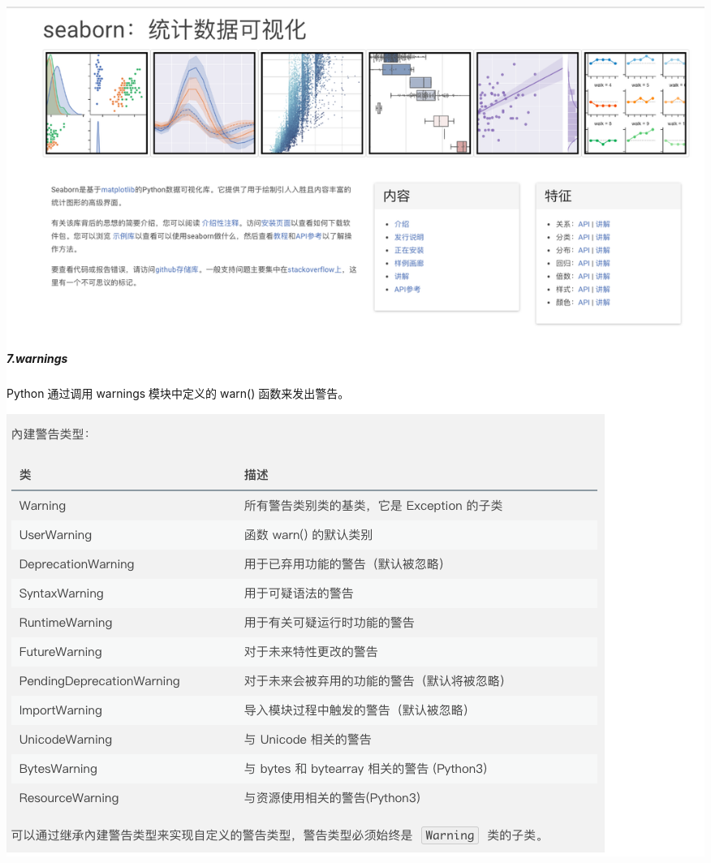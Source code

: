 ![image-20200312223120590](../images/image-20200312223120590.png)

##### 7.warnings

Python 通过调用 warnings 模块中定义的 warn() 函数来发出警告。

![image-20200312214016757](../images/image-20200312214016757.png)

